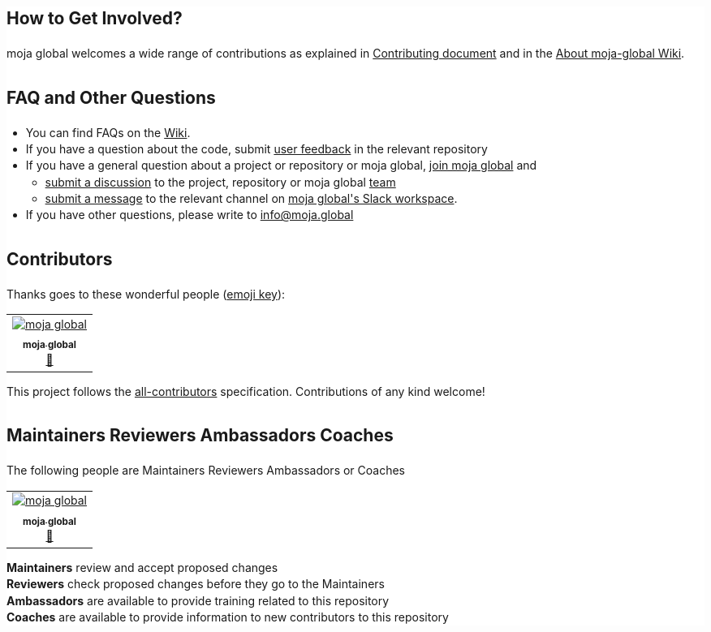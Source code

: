 ## How to Get Involved?  

moja global welcomes a wide range of contributions as explained in [Contributing document](https://github.com/moja-global/About-moja-global/blob/master/CONTRIBUTING.md) and in the [About moja-global Wiki](https://github.com/moja-global/.github/wiki).  

  
## FAQ and Other Questions  

* You can find FAQs on the [Wiki](https://github.com/moja.global/.github/wiki).  
* If you have a question about the code, submit [user feedback](https://github.com/moja-global/About-moja-global/blob/master/Contributing/How-to-Provide-User-Feedback.md) in the relevant repository  
* If you have a general question about a project or repository or moja global, [join moja global](https://github.com/moja-global/About-moja-global/blob/master/Contributing/How-to-Join-moja-global.md) and 
    * [submit a discussion](https://help.github.com/en/articles/about-team-discussions) to the project, repository or moja global [team](https://github.com/orgs/moja-global/teams)
    * [submit a message](https://get.slack.help/hc/en-us/categories/200111606#send-messages) to the relevant channel on [moja global's Slack workspace](mojaglobal.slack.com). 
* If you have other questions, please write to info@moja.global   
  

## Contributors

Thanks goes to these wonderful people ([emoji key](https://allcontributors.org/docs/en/emoji-key)):



<table><tr><td align="center"><a href="http://moja.global"><img src="https://avatars1.githubusercontent.com/u/19564969?v=4" width="100px;" alt="moja global"/><br /><sub><b>moja global</b></sub></a><br /><a href="#projectManagement-moja-global" title="Project Management">📆</a></td></tr></table>



This project follows the [all-contributors](https://github.com/all-contributors/all-contributors) specification. Contributions of any kind welcome!


## Maintainers Reviewers Ambassadors Coaches

The following people are Maintainers Reviewers Ambassadors or Coaches  
<table><tr><td align="center"><a href="http://moja.global"><img src="https://avatars1.githubusercontent.com/u/19564969?v=4" width="100px;" alt="moja global"/><br /><sub><b>moja global</b></sub></a><br /><a href="#projectManagement-moja-global" title="Project Management">📆</a></td></tr></table>


**Maintainers** review and accept proposed changes  
**Reviewers** check proposed changes before they go to the Maintainers  
**Ambassadors** are available to provide training related to this repository  
**Coaches** are available to provide information to new contributors to this repository  
